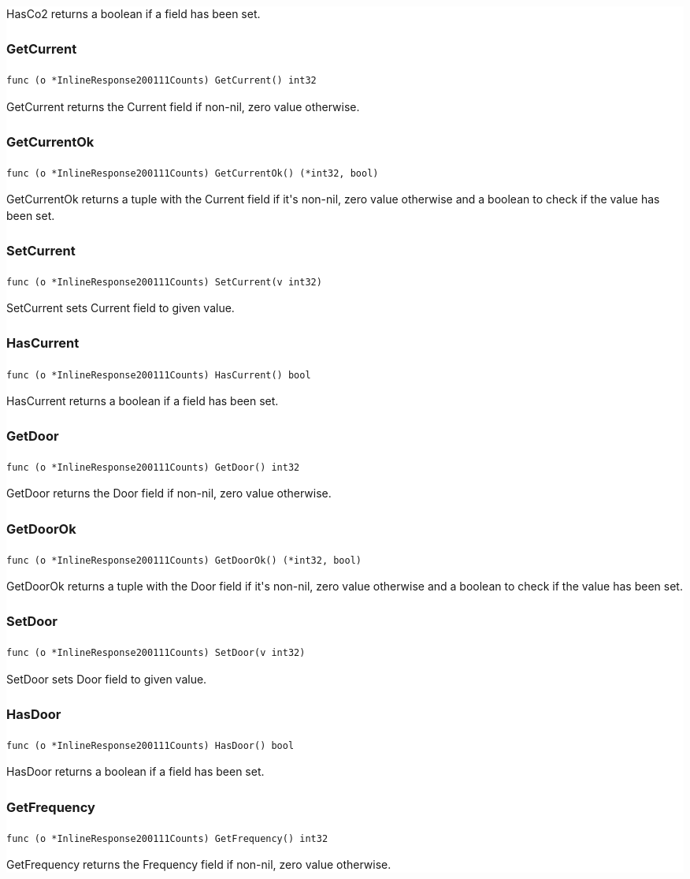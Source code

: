 HasCo2 returns a boolean if a field has been set.

### GetCurrent

`func (o *InlineResponse200111Counts) GetCurrent() int32`

GetCurrent returns the Current field if non-nil, zero value otherwise.

### GetCurrentOk

`func (o *InlineResponse200111Counts) GetCurrentOk() (*int32, bool)`

GetCurrentOk returns a tuple with the Current field if it's non-nil, zero value otherwise
and a boolean to check if the value has been set.

### SetCurrent

`func (o *InlineResponse200111Counts) SetCurrent(v int32)`

SetCurrent sets Current field to given value.

### HasCurrent

`func (o *InlineResponse200111Counts) HasCurrent() bool`

HasCurrent returns a boolean if a field has been set.

### GetDoor

`func (o *InlineResponse200111Counts) GetDoor() int32`

GetDoor returns the Door field if non-nil, zero value otherwise.

### GetDoorOk

`func (o *InlineResponse200111Counts) GetDoorOk() (*int32, bool)`

GetDoorOk returns a tuple with the Door field if it's non-nil, zero value otherwise
and a boolean to check if the value has been set.

### SetDoor

`func (o *InlineResponse200111Counts) SetDoor(v int32)`

SetDoor sets Door field to given value.

### HasDoor

`func (o *InlineResponse200111Counts) HasDoor() bool`

HasDoor returns a boolean if a field has been set.

### GetFrequency

`func (o *InlineResponse200111Counts) GetFrequency() int32`

GetFrequency returns the Frequency field if non-nil, zero value otherwise.
